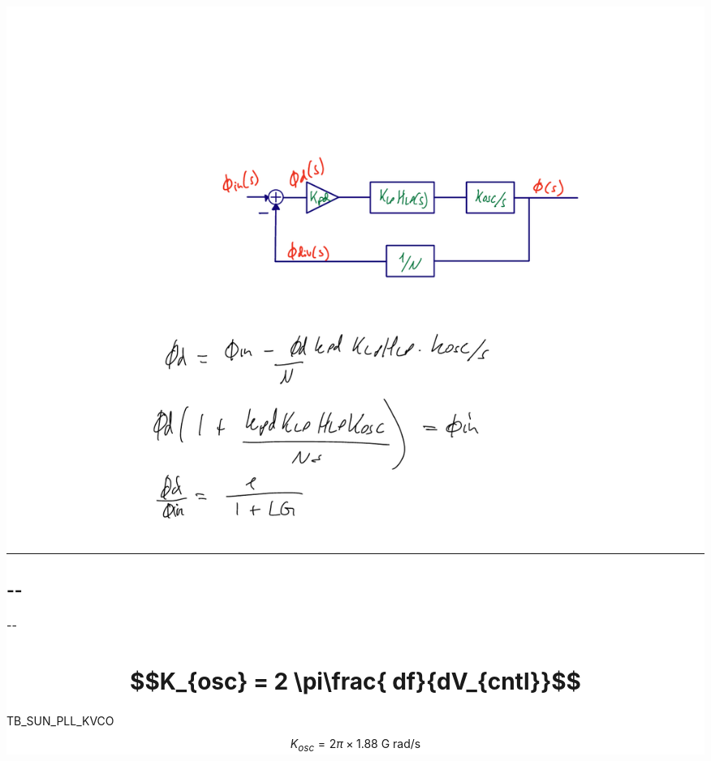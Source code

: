 ![left fit](../media/l10_pll_sm.pdf)

---
--
--
--

# $$K_{osc} = 2 \pi\frac{ df}{dV_{cntl}}$$

TB\_SUN\_PLL\_KVCO 
$$K_{osc} =  2 \pi\times1.88 \text{ G rad/s}$$
